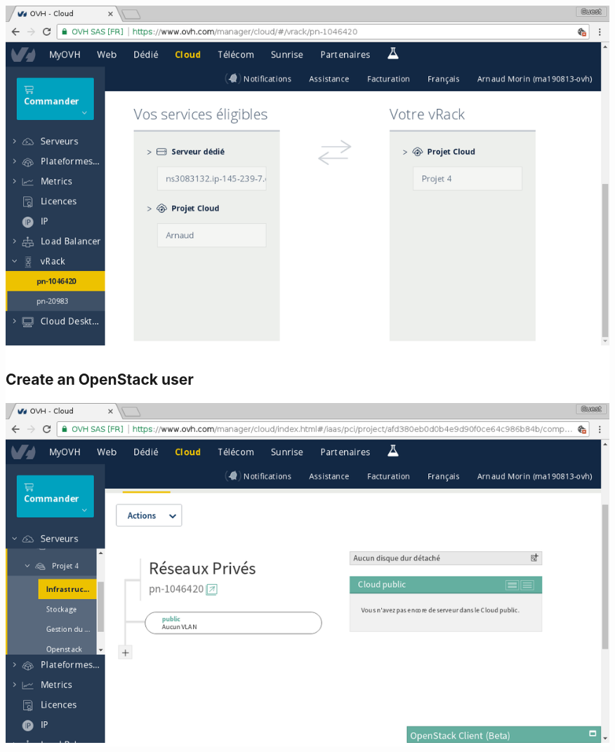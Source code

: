 ![Create Subnet](data/create_subnet.gif "Create Subnet")

## Create an OpenStack user

![Create User](data/create_user.gif "Create User")
